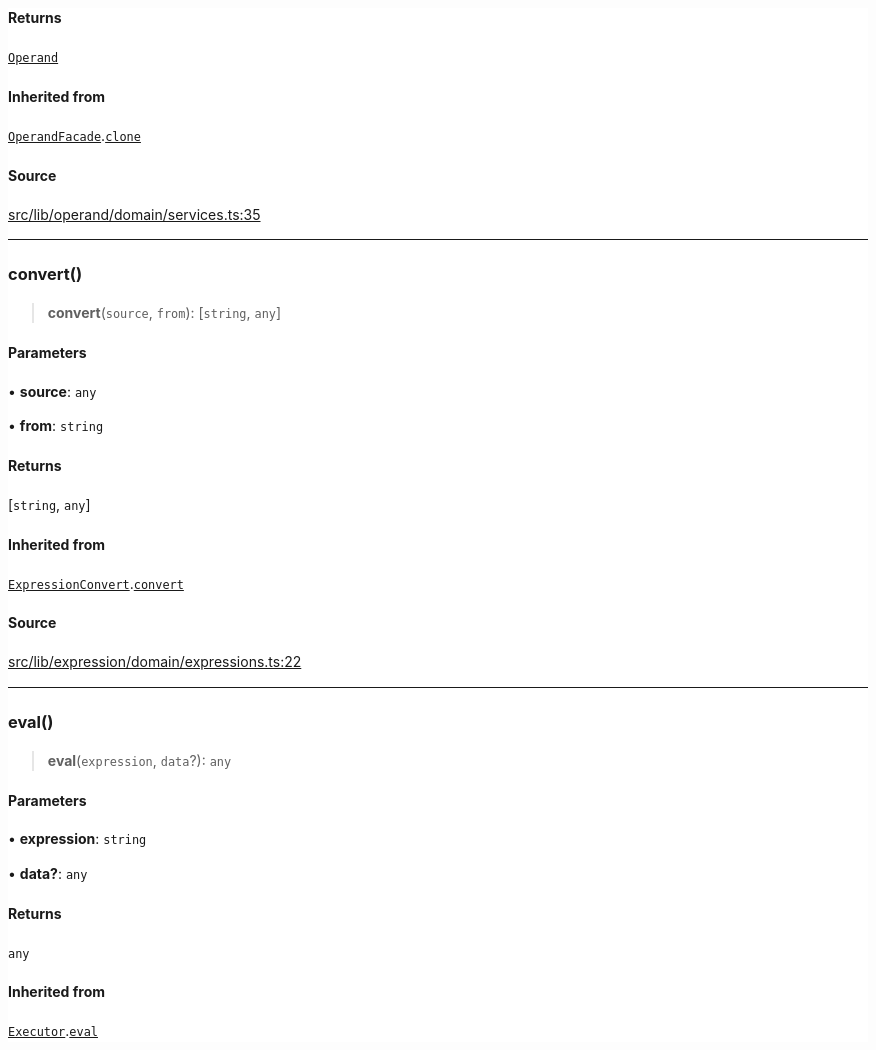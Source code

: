 #### Returns

[`Operand`](../classes/Operand.md)

#### Inherited from

[`OperandFacade`](OperandFacade.md).[`clone`](OperandFacade.md#clone)

#### Source

[src/lib/operand/domain/services.ts:35](https://github.com/data7expressions/3xpr/blob/7acee0c2886cdd6f6b6d4a83a1fd843738c9d027/src/lib/operand/domain/services.ts#L35)

***

### convert()

> **convert**(`source`, `from`): [`string`, `any`]

#### Parameters

• **source**: `any`

• **from**: `string`

#### Returns

[`string`, `any`]

#### Inherited from

[`ExpressionConvert`](ExpressionConvert.md).[`convert`](ExpressionConvert.md#convert)

#### Source

[src/lib/expression/domain/expressions.ts:22](https://github.com/data7expressions/3xpr/blob/7acee0c2886cdd6f6b6d4a83a1fd843738c9d027/src/lib/expression/domain/expressions.ts#L22)

***

### eval()

> **eval**(`expression`, `data`?): `any`

#### Parameters

• **expression**: `string`

• **data?**: `any`

#### Returns

`any`

#### Inherited from

[`Executor`](Executor.md).[`eval`](Executor.md#eval)
